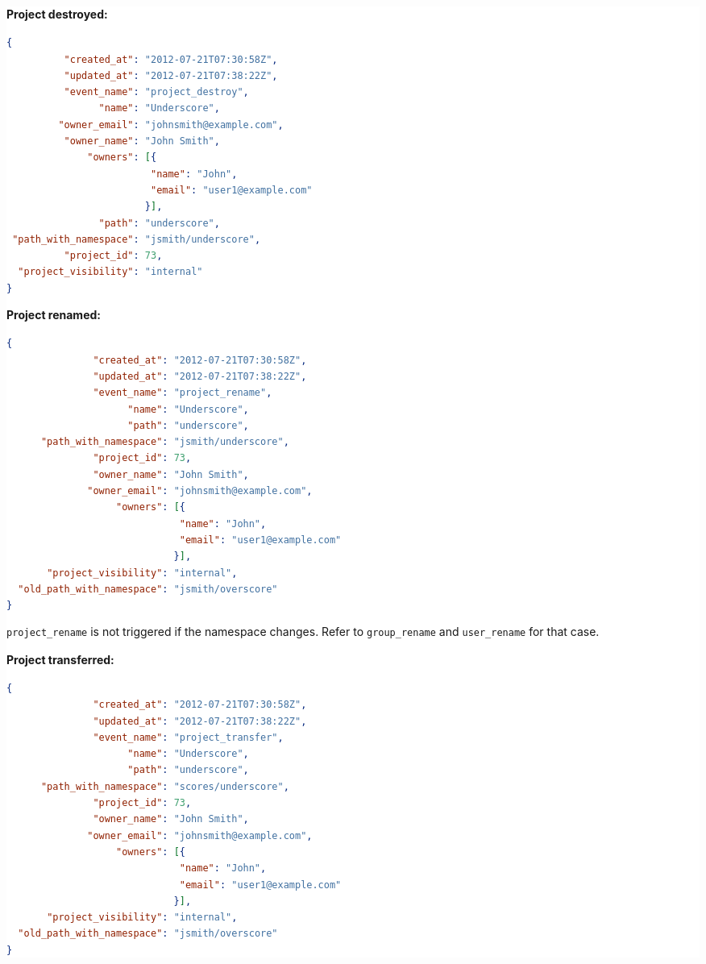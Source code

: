 **Project destroyed:**

```json
{
          "created_at": "2012-07-21T07:30:58Z",
          "updated_at": "2012-07-21T07:38:22Z",
          "event_name": "project_destroy",
                "name": "Underscore",
         "owner_email": "johnsmith@example.com",
          "owner_name": "John Smith",
              "owners": [{
                         "name": "John",
                         "email": "user1@example.com"
                        }],
                "path": "underscore",
 "path_with_namespace": "jsmith/underscore",
          "project_id": 73,
  "project_visibility": "internal"
}
```

**Project renamed:**

```json
{
               "created_at": "2012-07-21T07:30:58Z",
               "updated_at": "2012-07-21T07:38:22Z",
               "event_name": "project_rename",
                     "name": "Underscore",
                     "path": "underscore",
      "path_with_namespace": "jsmith/underscore",
               "project_id": 73,
               "owner_name": "John Smith",
              "owner_email": "johnsmith@example.com",
                   "owners": [{
                              "name": "John",
                              "email": "user1@example.com"
                             }],
       "project_visibility": "internal",
  "old_path_with_namespace": "jsmith/overscore"
}
```

`project_rename` is not triggered if the namespace changes.
Refer to `group_rename` and `user_rename` for that case.

**Project transferred:**

```json
{
               "created_at": "2012-07-21T07:30:58Z",
               "updated_at": "2012-07-21T07:38:22Z",
               "event_name": "project_transfer",
                     "name": "Underscore",
                     "path": "underscore",
      "path_with_namespace": "scores/underscore",
               "project_id": 73,
               "owner_name": "John Smith",
              "owner_email": "johnsmith@example.com",
                   "owners": [{
                              "name": "John",
                              "email": "user1@example.com"
                             }],
       "project_visibility": "internal",
  "old_path_with_namespace": "jsmith/overscore"
}
```
